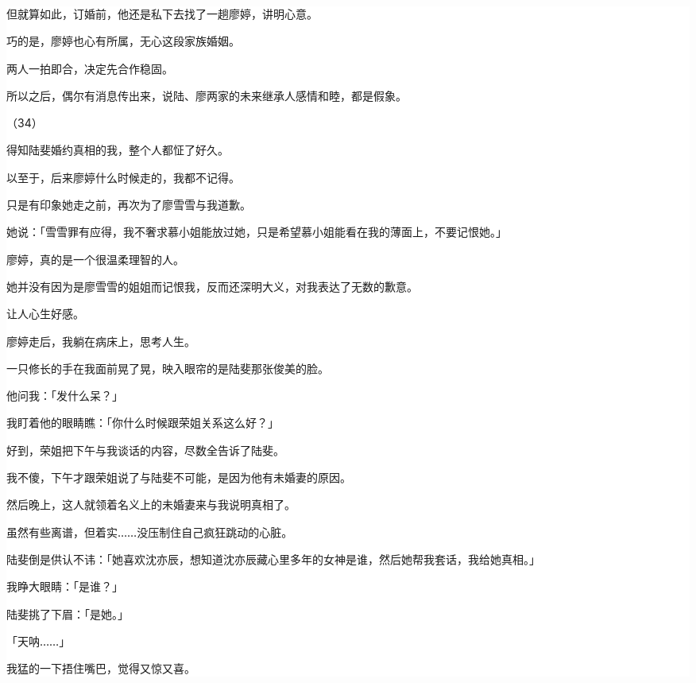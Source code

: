 但就算如此，订婚前，他还是私下去找了一趟廖婷，讲明心意。


巧的是，廖婷也心有所属，无心这段家族婚姻。


两人一拍即合，决定先合作稳固。


所以之后，偶尔有消息传出来，说陆、廖两家的未来继承人感情和睦，都是假象。


（34）


得知陆斐婚约真相的我，整个人都怔了好久。


以至于，后来廖婷什么时候走的，我都不记得。


只是有印象她走之前，再次为了廖雪雪与我道歉。


她说：「雪雪罪有应得，我不奢求慕小姐能放过她，只是希望慕小姐能看在我的薄面上，不要记恨她。」


廖婷，真的是一个很温柔理智的人。


她并没有因为是廖雪雪的姐姐而记恨我，反而还深明大义，对我表达了无数的歉意。


让人心生好感。


廖婷走后，我躺在病床上，思考人生。


一只修长的手在我面前晃了晃，映入眼帘的是陆斐那张俊美的脸。


他问我：「发什么呆？」


我盯着他的眼睛瞧：「你什么时候跟荣姐关系这么好？」


好到，荣姐把下午与我谈话的内容，尽数全告诉了陆斐。


我不傻，下午才跟荣姐说了与陆斐不可能，是因为他有未婚妻的原因。


然后晚上，这人就领着名义上的未婚妻来与我说明真相了。


虽然有些离谱，但着实……没压制住自己疯狂跳动的心脏。


陆斐倒是供认不讳：「她喜欢沈亦辰，想知道沈亦辰藏心里多年的女神是谁，然后她帮我套话，我给她真相。」


我睁大眼睛：「是谁？」


陆斐挑了下眉：「是她。」


「天呐……」


我猛的一下捂住嘴巴，觉得又惊又喜。
